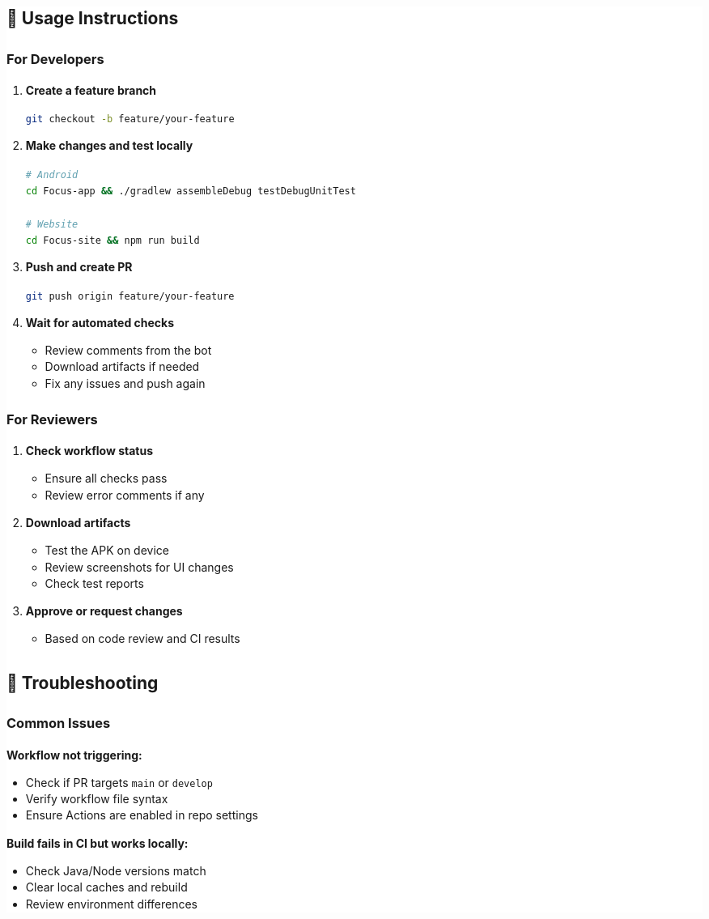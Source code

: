 ## 🎯 Usage Instructions

### For Developers

1. **Create a feature branch**
   ```bash
   git checkout -b feature/your-feature
   ```

2. **Make changes and test locally**
   ```bash
   # Android
   cd Focus-app && ./gradlew assembleDebug testDebugUnitTest
   
   # Website
   cd Focus-site && npm run build
   ```

3. **Push and create PR**
   ```bash
   git push origin feature/your-feature
   ```

4. **Wait for automated checks**
   - Review comments from the bot
   - Download artifacts if needed
   - Fix any issues and push again

### For Reviewers

1. **Check workflow status**
   - Ensure all checks pass
   - Review error comments if any

2. **Download artifacts**
   - Test the APK on device
   - Review screenshots for UI changes
   - Check test reports

3. **Approve or request changes**
   - Based on code review and CI results

## 🐛 Troubleshooting

### Common Issues

**Workflow not triggering:**
- Check if PR targets `main` or `develop`
- Verify workflow file syntax
- Ensure Actions are enabled in repo settings

**Build fails in CI but works locally:**
- Check Java/Node versions match
- Clear local caches and rebuild
- Review environment differences
